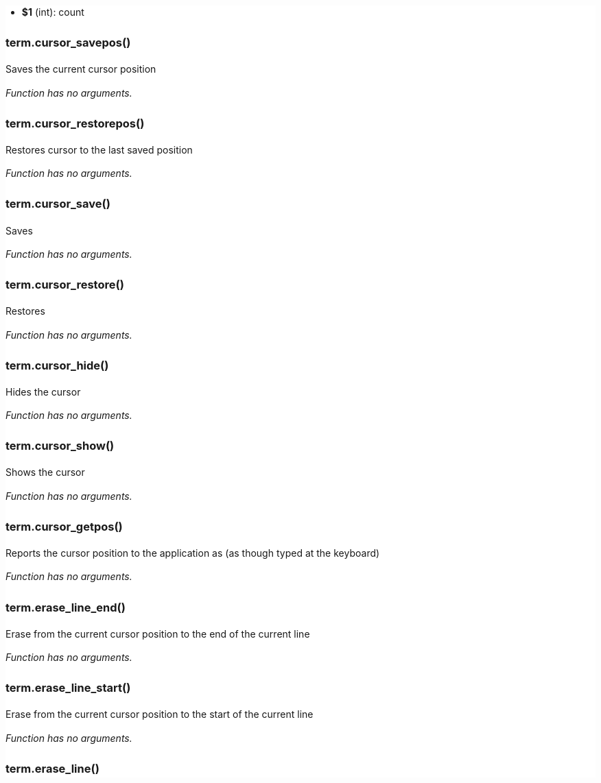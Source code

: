 * **$1** (int): count

### term.cursor_savepos()

Saves the current cursor position

_Function has no arguments._

### term.cursor_restorepos()

Restores cursor to the last saved position

_Function has no arguments._

### term.cursor_save()

Saves

_Function has no arguments._

### term.cursor_restore()

Restores

_Function has no arguments._

### term.cursor_hide()

Hides the cursor

_Function has no arguments._

### term.cursor_show()

Shows the cursor

_Function has no arguments._

### term.cursor_getpos()

Reports the cursor position to the application as (as though typed at the keyboard)

_Function has no arguments._

### term.erase_line_end()

Erase from the current cursor position to the end of the current line

_Function has no arguments._

### term.erase_line_start()

Erase from the current cursor position to the start of the current line

_Function has no arguments._

### term.erase_line()
